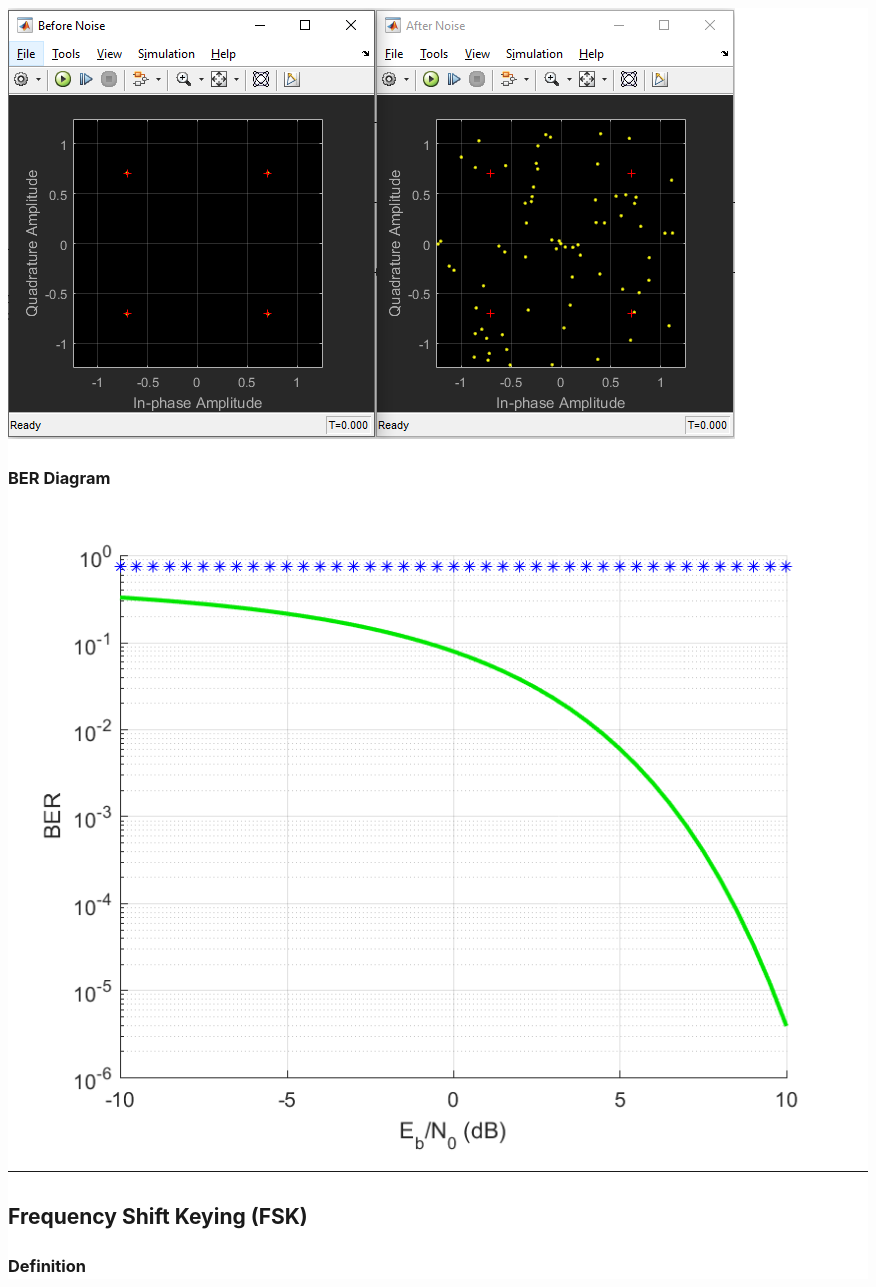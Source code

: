 ![QPSK with raised cosine  Scatter Plot](/QPSK/fig_raised_cosine.PNG)
### BER Diagram
![BER Diagram with raised cosine](/QPSK/ber_diagram_rasied_cosine.png)
___
## **Frequency Shift Keying (FSK)**
### Definition